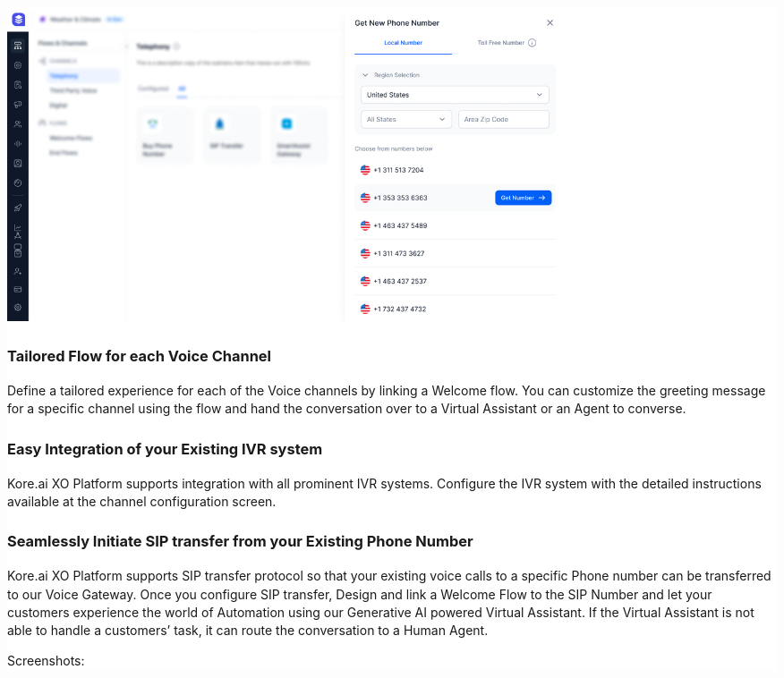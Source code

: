 <img src="./media/image40.png" style="width:6.5in;height:3.65278in" />

### Tailored Flow for each Voice Channel

Define a tailored experience for each of the Voice channels by linking a
Welcome flow. You can customize the greeting message for a specific
channel using the flow and hand the conversation over to a Virtual
Assistant or an Agent to converse.

### Easy Integration of your Existing IVR system

Kore.ai XO Platform supports integration with all prominent IVR systems.
Configure the IVR system with the detailed instructions available at the
channel configuration screen.

### Seamlessly Initiate SIP transfer from your Existing Phone Number

Kore.ai XO Platform supports SIP transfer protocol so that your existing
voice calls to a specific Phone number can be transferred to our Voice
Gateway. Once you configure SIP transfer, Design and link a Welcome Flow
to the SIP Number and let your customers experience the world of
Automation using our Generative AI powered Virtual Assistant. If the
Virtual Assistant is not able to handle a customers’ task, it can route
the conversation to a Human Agent.

Screenshots:
